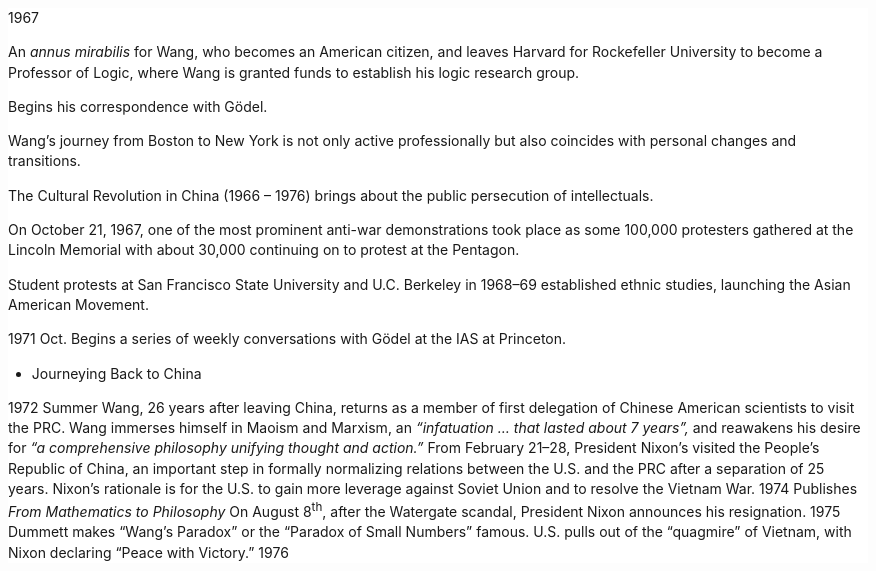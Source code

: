 <tr class="odd">
<td>1967</td>
<td></td>
<td><p>An <em>annus mirabilis</em> for Wang, who becomes an American
citizen, and leaves Harvard for Rockefeller University to become a
Professor of Logic, where Wang is granted funds to establish his logic
research group.</p>
<p>Begins his correspondence with Gödel.</p>
<p>Wang’s journey from Boston to New York is not only active
professionally but also coincides with personal changes and
transitions.</p></td>
<td rowspan="2"><p>The Cultural Revolution in China (1966 – 1976) brings
about the public persecution of intellectuals.</p>
<p>On October 21, 1967, one of the most prominent anti-war
demonstrations took place as some 100,000 protesters gathered at the
Lincoln Memorial with about 30,000 continuing on to protest at the
Pentagon.</p>
<p>Student protests at San Francisco State University and U.C. Berkeley
in 1968–69 established ethnic studies, launching the Asian American
Movement.</p></td>
</tr>
<tr class="even">
<td>1971</td>
<td>Oct.</td>
<td>Begins a series of weekly conversations with Gödel at the IAS at
Princeton.</td>
</tr>
<tr class="odd">
<td colspan="3"><ul>
<li><p>Journeying Back to China</p></li>
</ul></td>
<td></td>
</tr>
<tr class="even">
<td>1972</td>
<td>Summer</td>
<td>Wang, 26 years after leaving China, returns as a member of first
delegation of Chinese American scientists to visit the PRC. Wang
immerses himself in Maoism and Marxism, an <em>“infatuation … that
lasted about 7 years”,</em> and reawakens his desire for <em>“a
comprehensive philosophy unifying thought and action.”</em></td>
<td>From February 21–28, President Nixon’s visited the People’s Republic
of China, an important step in formally normalizing relations between
the U.S. and the PRC after a separation of 25 years. Nixon’s rationale
is for the U.S. to gain more leverage against Soviet Union and to
resolve the Vietnam War.</td>
</tr>
<tr class="odd">
<td>1974</td>
<td></td>
<td>Publishes <em>From Mathematics to Philosophy</em></td>
<td>On August 8<sup>th</sup>, after the Watergate scandal, President
Nixon announces his resignation.</td>
</tr>
<tr class="even">
<td>1975</td>
<td></td>
<td>Dummett makes “Wang’s Paradox” or the “Paradox of Small Numbers”
famous.</td>
<td>U.S. pulls out of the “quagmire” of Vietnam, with Nixon declaring
“Peace with Victory.”</td>
</tr>
<tr class="odd">
<td>1976</td>
